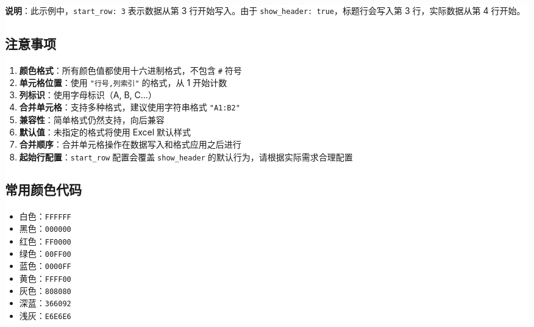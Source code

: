 **说明**：此示例中，`start_row: 3` 表示数据从第 3 行开始写入。由于 `show_header: true`，标题行会写入第 3 行，实际数据从第 4 行开始。

## 注意事项

1. **颜色格式**：所有颜色值都使用十六进制格式，不包含 `#` 符号
2. **单元格位置**：使用 `"行号,列索引"` 的格式，从 1 开始计数
3. **列标识**：使用字母标识（A, B, C...）
4. **合并单元格**：支持多种格式，建议使用字符串格式 `"A1:B2"`
5. **兼容性**：简单格式仍然支持，向后兼容
6. **默认值**：未指定的格式将使用 Excel 默认样式
7. **合并顺序**：合并单元格操作在数据写入和格式应用之后进行
8. **起始行配置**：`start_row` 配置会覆盖 `show_header` 的默认行为，请根据实际需求合理配置

## 常用颜色代码

- 白色：`FFFFFF`
- 黑色：`000000`
- 红色：`FF0000`
- 绿色：`00FF00`
- 蓝色：`0000FF`
- 黄色：`FFFF00`
- 灰色：`808080`
- 深蓝：`366092`
- 浅灰：`E6E6E6`
